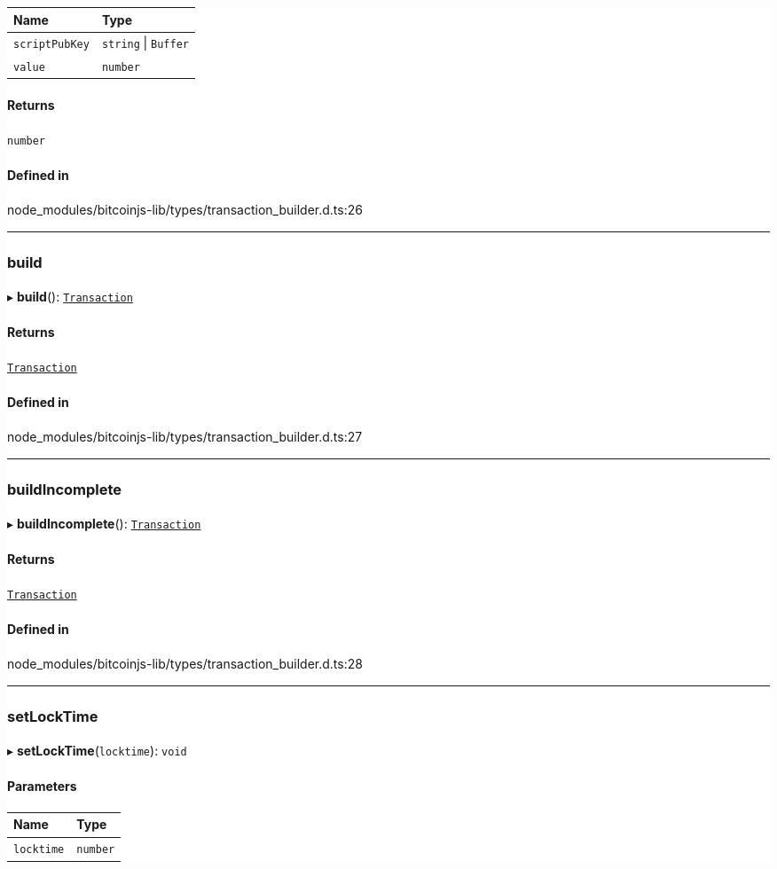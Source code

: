 | Name | Type |
| :------ | :------ |
| `scriptPubKey` | `string` \| `Buffer` |
| `value` | `number` |

#### Returns

`number`

#### Defined in

node_modules/bitcoinjs-lib/types/transaction_builder.d.ts:26

___

### <a id="build" name="build"></a> build

▸ **build**(): [`Transaction`](/classes/bitcoin.Transaction.md)

#### Returns

[`Transaction`](/classes/bitcoin.Transaction.md)

#### Defined in

node_modules/bitcoinjs-lib/types/transaction_builder.d.ts:27

___

### <a id="buildincomplete" name="buildincomplete"></a> buildIncomplete

▸ **buildIncomplete**(): [`Transaction`](/classes/bitcoin.Transaction.md)

#### Returns

[`Transaction`](/classes/bitcoin.Transaction.md)

#### Defined in

node_modules/bitcoinjs-lib/types/transaction_builder.d.ts:28

___

### <a id="setlocktime" name="setlocktime"></a> setLockTime

▸ **setLockTime**(`locktime`): `void`

#### Parameters

| Name | Type |
| :------ | :------ |
| `locktime` | `number` |
